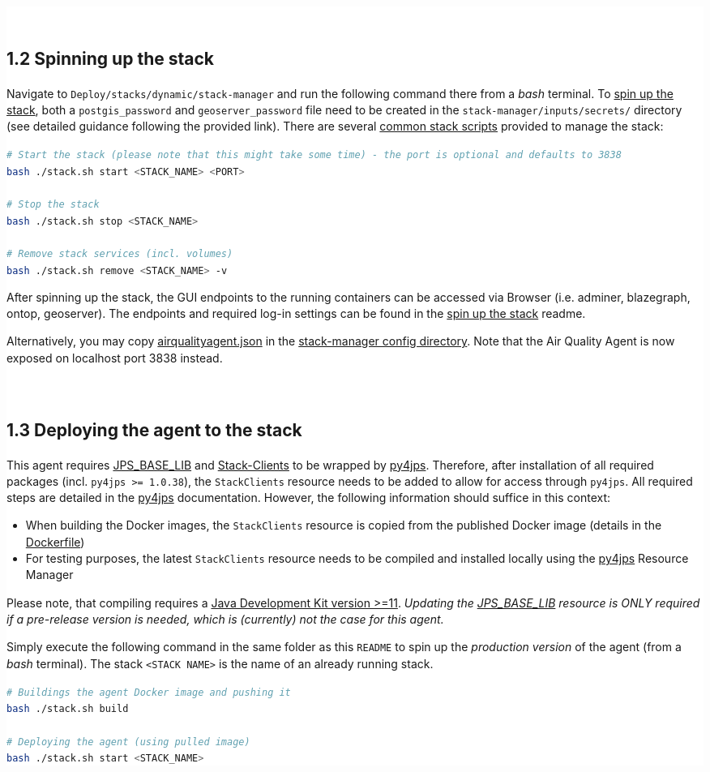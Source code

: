 &nbsp;
## 1.2 Spinning up the stack

Navigate to `Deploy/stacks/dynamic/stack-manager` and run the following command there from a *bash* terminal. To [spin up the stack], both a `postgis_password` and `geoserver_password` file need to be created in the `stack-manager/inputs/secrets/` directory (see detailed guidance following the provided link). There are several [common stack scripts] provided to manage the stack:

```bash
# Start the stack (please note that this might take some time) - the port is optional and defaults to 3838
bash ./stack.sh start <STACK_NAME> <PORT>

# Stop the stack
bash ./stack.sh stop <STACK_NAME>

# Remove stack services (incl. volumes)
bash ./stack.sh remove <STACK_NAME> -v
```

After spinning up the stack, the GUI endpoints to the running containers can be accessed via Browser (i.e. adminer, blazegraph, ontop, geoserver). The endpoints and required log-in settings can be found in the [spin up the stack] readme.

Alternatively, you may copy [airqualityagent.json](stack-manager-config/inputs/config/services/airqualityagent.json) in the [stack-manager config directory](https://github.com/cambridge-cares/TheWorldAvatar/tree/main/Deploy/stacks/dynamic/stack-manager/inputs/config/services). Note that the Air Quality Agent is now exposed on localhost port 3838 instead.

&nbsp;
## 1.3 Deploying the agent to the stack

This agent requires [JPS_BASE_LIB] and [Stack-Clients] to be wrapped by [py4jps]. Therefore, after installation of all required packages (incl. `py4jps >= 1.0.38`), the `StackClients` resource needs to be added to allow for access through `py4jps`. All required steps are detailed in the [py4jps] documentation. However, the following information should suffice in this context:
* When building the Docker images, the `StackClients` resource is copied from the published Docker image (details in the [Dockerfile])
* For testing purposes, the latest `StackClients` resource needs to be compiled and installed locally using the [py4jps] Resource Manager

Please note, that compiling requires a [Java Development Kit version >=11]. *Updating the [JPS_BASE_LIB] resource is ONLY required if a pre-release version is needed, which is (currently) not the case for this agent.*

Simply execute the following command in the same folder as this `README` to spin up the *production version* of the agent (from a *bash* terminal). The stack `<STACK NAME>` is the name of an already running stack.
```bash
# Buildings the agent Docker image and pushing it
bash ./stack.sh build

# Deploying the agent (using pulled image)
bash ./stack.sh start <STACK_NAME>
```


[allows you to publish and install packages]: https://docs.github.com/en/packages/working-with-a-github-packages-registry/working-with-the-apache-maven-registry#authenticating-to-github-packages
[CMCL Docker registry]: https://github.com/cambridge-cares/TheWorldAvatar/wiki/Docker%3A-Image-registry
[Common stack scripts]: https://github.com/cambridge-cares/TheWorldAvatar/tree/main/Deploy/stacks/dynamic/common-scripts
[Create SSH key]: https://docs.digitalocean.com/products/droplets/how-to/add-ssh-keys/create-with-openssh/
[Github container registry]: https://ghcr.io
[Github package repository]: https://github.com/cambridge-cares/TheWorldAvatar/wiki/Packages
[http://localhost:5002/airqualityagent]: http://localhost:5002/airqualityagent
[Java Development Kit version >=11]: https://adoptium.net/en-GB/temurin/releases/?version=11
[JDBC driver]: https://jdbc.postgresql.org/download/ 
[JPS_BASE_LIB]: https://github.com/cambridge-cares/TheWorldAvatar/tree/main/JPS_BASE_LIB
[OntoEMS]: https://raw.githubusercontent.com/cambridge-cares/TheWorldAvatar/main/JPS_Ontology/ontology/ontoems/OntoEMS.owl
[personal access token]: https://docs.github.com/en/github/authenticating-to-github/creating-a-personal-access-token
[py4jps]: https://pypi.org/project/py4jps/#description
[Stack Manager]: https://github.com/cambridge-cares/TheWorldAvatar/tree/main/Deploy/stacks/dynamic/stack-manager
[spin up the stack]: https://github.com/cambridge-cares/TheWorldAvatar/blob/main/Deploy/stacks/dynamic/stack-manager/README.md
[Stack-Clients]: https://github.com/cambridge-cares/TheWorldAvatar/tree/main/Deploy/stacks/dynamic/stack-clients
[Upload SSH key]: https://docs.digitalocean.com/products/droplets/how-to/add-ssh-keys/to-existing-droplet/
[VSCode via SSH]: https://code.visualstudio.com/docs/remote/ssh
[TheWorldAvatar]: https://github.com/cambridge-cares/TheWorldAvatar
[UK-AIR]: https://uk-air.defra.gov.uk/data/about_sos
[Dockerfile]: Dockerfile
[docker compose file]: docker-compose.yml
[resources]: resources
